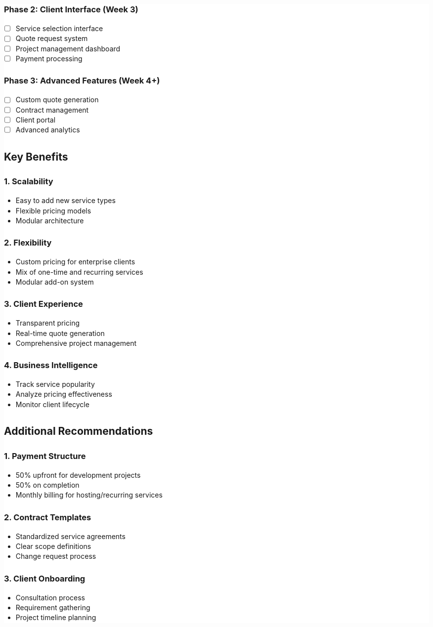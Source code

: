 ### Phase 2: Client Interface (Week 3)
- [ ] Service selection interface
- [ ] Quote request system
- [ ] Project management dashboard
- [ ] Payment processing

### Phase 3: Advanced Features (Week 4+)
- [ ] Custom quote generation
- [ ] Contract management
- [ ] Client portal
- [ ] Advanced analytics

## Key Benefits

### 1. **Scalability**
- Easy to add new service types
- Flexible pricing models
- Modular architecture

### 2. **Flexibility**
- Custom pricing for enterprise clients
- Mix of one-time and recurring services
- Modular add-on system

### 3. **Client Experience**
- Transparent pricing
- Real-time quote generation
- Comprehensive project management

### 4. **Business Intelligence**
- Track service popularity
- Analyze pricing effectiveness
- Monitor client lifecycle

## Additional Recommendations

### 1. **Payment Structure**
- 50% upfront for development projects
- 50% on completion
- Monthly billing for hosting/recurring services

### 2. **Contract Templates**
- Standardized service agreements
- Clear scope definitions
- Change request process

### 3. **Client Onboarding**
- Consultation process
- Requirement gathering
- Project timeline planning
